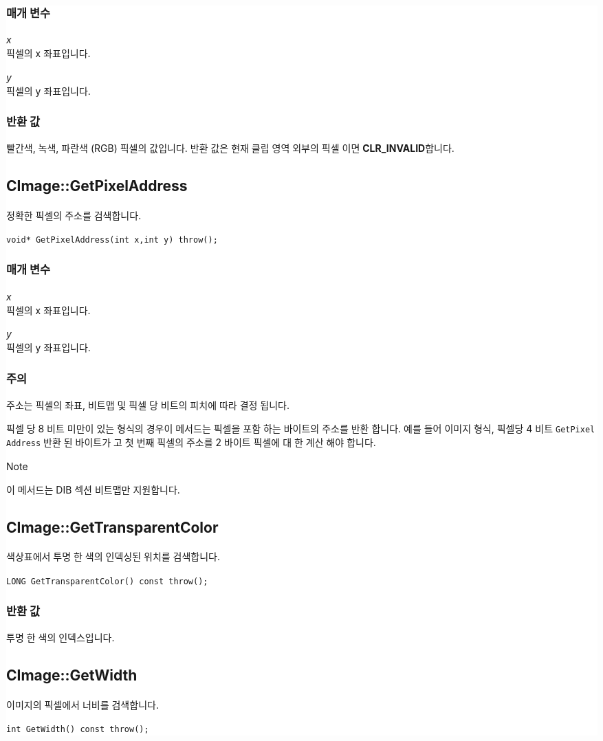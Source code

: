 ### <a name="parameters"></a>매개 변수  
 *x*  
 픽셀의 x 좌표입니다.  
  
 *y*  
 픽셀의 y 좌표입니다.  
  
### <a name="return-value"></a>반환 값  
 빨간색, 녹색, 파란색 (RGB) 픽셀의 값입니다. 반환 값은 현재 클립 영역 외부의 픽셀 이면 **CLR_INVALID**합니다.  
  
##  <a name="a-namegetpixeladdressa--cimagegetpixeladdress"></a><a name="getpixeladdress"></a>CImage::GetPixelAddress  
 정확한 픽셀의 주소를 검색합니다.  
  
```
void* GetPixelAddress(int x,int y) throw();
```  
  
### <a name="parameters"></a>매개 변수  
 *x*  
 픽셀의 x 좌표입니다.  
  
 *y*  
 픽셀의 y 좌표입니다.  
  
### <a name="remarks"></a>주의  
 주소는 픽셀의 좌표, 비트맵 및 픽셀 당 비트의 피치에 따라 결정 됩니다.  
  
 픽셀 당 8 비트 미만이 있는 형식의 경우이 메서드는 픽셀을 포함 하는 바이트의 주소를 반환 합니다. 예를 들어 이미지 형식, 픽셀당 4 비트 `GetPixelAddress` 반환 된 바이트가 고 첫 번째 픽셀의 주소를 2 바이트 픽셀에 대 한 계산 해야 합니다.  
  
> [!NOTE]
>  이 메서드는 DIB 섹션 비트맵만 지원합니다.  
  
##  <a name="a-namegettransparentcolora--cimagegettransparentcolor"></a><a name="gettransparentcolor"></a>CImage::GetTransparentColor  
 색상표에서 투명 한 색의 인덱싱된 위치를 검색합니다.  
  
```
LONG GetTransparentColor() const throw();
```  
  
### <a name="return-value"></a>반환 값  
 투명 한 색의 인덱스입니다.  
  
##  <a name="a-namegetwidtha--cimagegetwidth"></a><a name="getwidth"></a>CImage::GetWidth  
 이미지의 픽셀에서 너비를 검색합니다.  
  
```
int GetWidth() const throw();
```  
  